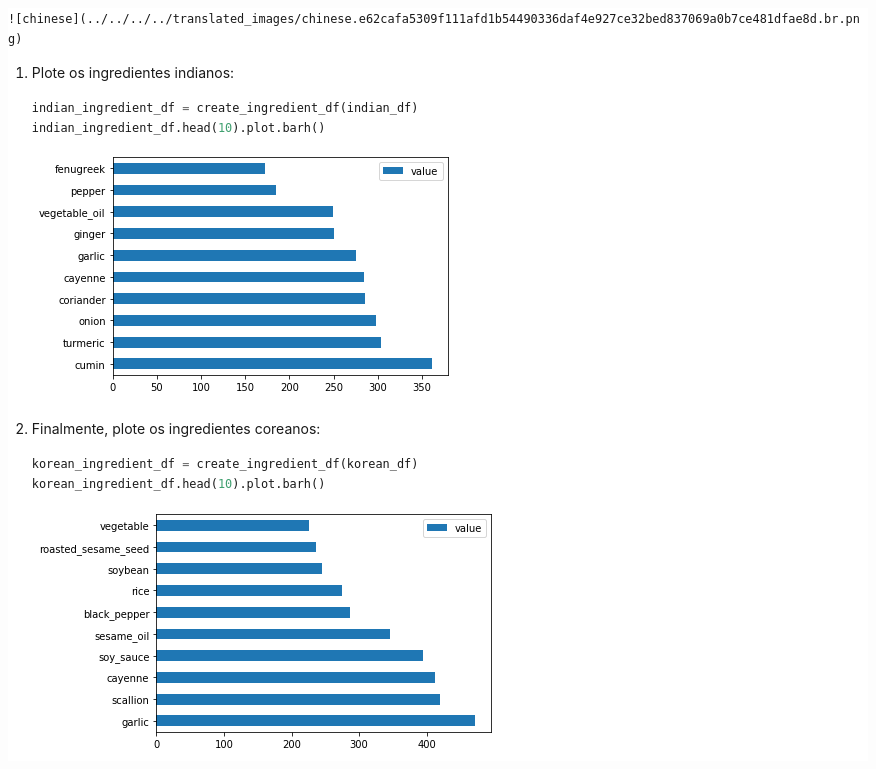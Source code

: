     ![chinese](../../../../translated_images/chinese.e62cafa5309f111afd1b54490336daf4e927ce32bed837069a0b7ce481dfae8d.br.png)

1. Plote os ingredientes indianos:

    ```python
    indian_ingredient_df = create_ingredient_df(indian_df)
    indian_ingredient_df.head(10).plot.barh()
    ```

    ![indian](../../../../translated_images/indian.2c4292002af1a1f97a4a24fec6b1459ee8ff616c3822ae56bb62b9903e192af6.br.png)

1. Finalmente, plote os ingredientes coreanos:

    ```python
    korean_ingredient_df = create_ingredient_df(korean_df)
    korean_ingredient_df.head(10).plot.barh()
    ```

    ![korean](../../../../translated_images/korean.4a4f0274f3d9805a65e61f05597eeaad8620b03be23a2c0a705c023f65fad2c0.br.png)
